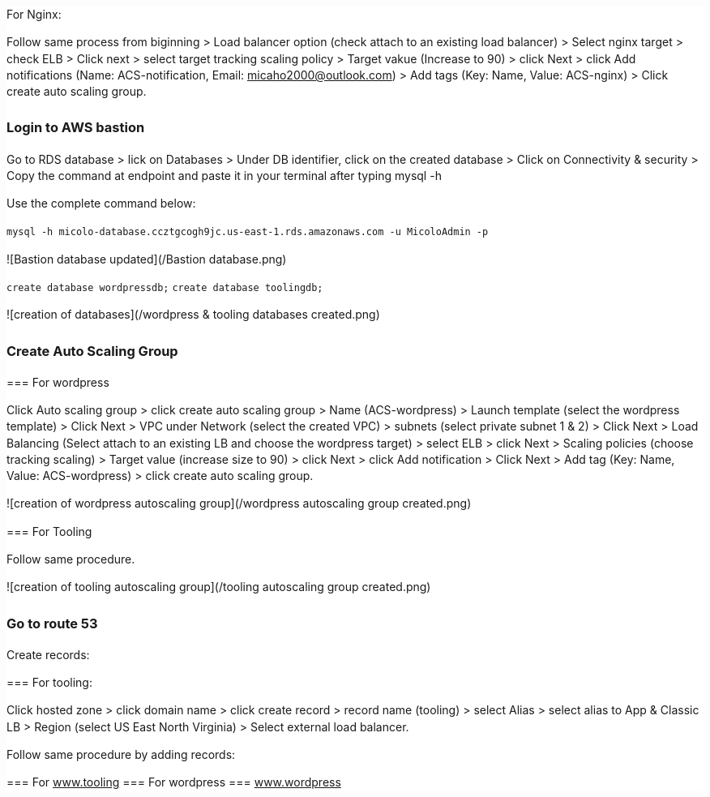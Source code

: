 For Nginx:

Follow same process from biginning > Load balancer option (check attach to an existing load balancer) > Select nginx target > check ELB > Click next > select target tracking scaling policy > Target vakue (Increase to 90) > click Next > click Add notifications (Name: ACS-notification, Email: micaho2000@outlook.com) > Add tags (Key: Name, Value: ACS-nginx) > Click create auto scaling group.

### Login to AWS bastion

Go to RDS database > lick on Databases > Under DB identifier, click on the created database > Click on Connectivity & security > Copy the command at endpoint and paste it in your terminal after typing mysql -h

Use the complete command below:

`mysql -h micolo-database.ccztgcogh9jc.us-east-1.rds.amazonaws.com -u MicoloAdmin -p`

![Bastion database updated](/Bastion database.png)

`create database wordpressdb;`
`create database toolingdb;`

![creation of databases](/wordpress & tooling databases created.png)

### Create Auto Scaling Group

=== For wordpress

Click Auto scaling group > click create auto scaling group > Name (ACS-wordpress) > Launch template (select the wordpress template) > Click Next > VPC under Network (select the created VPC) > subnets (select private subnet 1 & 2) > Click Next > Load Balancing (Select attach to an existing LB and choose the wordpress target) > select ELB > click Next > Scaling policies (choose tracking scaling) > Target value (increase size to 90) > click Next > click Add notification > Click Next > Add tag (Key: Name, Value: ACS-wordpress) > click create auto scaling group.

![creation of wordpress autoscaling group](/wordpress autoscaling group created.png)

=== For Tooling

Follow same procedure.

![creation of tooling autoscaling group](/tooling autoscaling group created.png)

### Go to route 53

Create records:

=== For tooling:

Click hosted zone > click domain name > click create record > record name (tooling) > select Alias > select alias to App & Classic LB > Region (select US East North Virginia) > Select external load balancer.

Follow same procedure by adding records:

===  For www.tooling
=== For wordpress
=== www.wordpress
